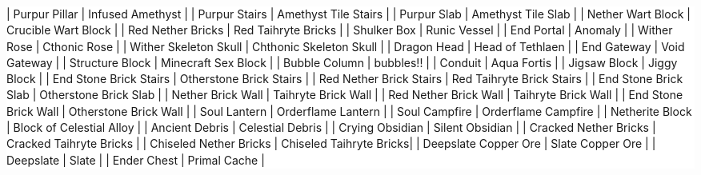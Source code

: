| Purpur Pillar | Infused Amethyst |
| Purpur Stairs | Amethyst Tile Stairs |
| Purpur Slab | Amethyst Tile Slab |
| Nether Wart Block | Crucible Wart Block |
| Red Nether Bricks | Red Taihryte Bricks |
| Shulker Box | Runic Vessel |
| End Portal | Anomaly |
| Wither Rose | Cthonic Rose |
| Wither Skeleton Skull | Chthonic Skeleton Skull |
| Dragon Head | Head of Tethlaen |
| End Gateway | Void Gateway |
| Structure Block | Minecraft Sex Block |
| Bubble Column | bubbles!! |
| Conduit | Aqua Fortis |
| Jigsaw Block | Jiggy Block |
| End Stone Brick Stairs | Otherstone Brick Stairs |
| Red Nether Brick Stairs | Red Taihryte Brick Stairs |
| End Stone Brick Slab | Otherstone Brick Slab |
| Nether Brick Wall | Taihryte Brick Wall |
| Red Nether Brick Wall | Taihryte Brick Wall |
| End Stone Brick Wall | Otherstone Brick Wall |
| Soul Lantern | Orderflame Lantern |
| Soul Campfire | Orderflame Campfire |
| Netherite Block | Block of Celestial Alloy |
| Ancient Debris | Celestial Debris |
| Crying Obsidian | Silent Obsidian |
| Cracked Nether Bricks | Cracked Taihryte Bricks |
| Chiseled Nether Bricks | Chiseled Taihryte Bricks| 
| Deepslate Copper Ore | Slate Copper Ore |
| Deepslate | Slate |
| Ender Chest | Primal Cache |
